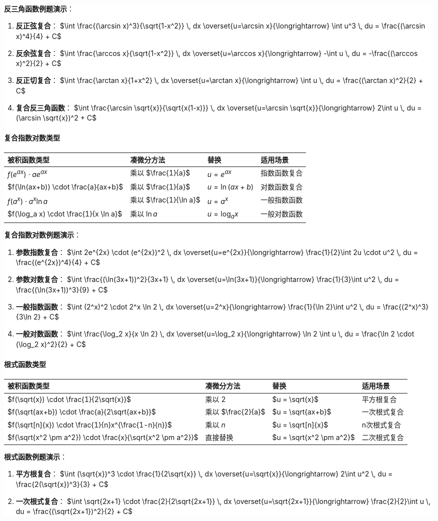 **反三角函数例题演示**：

1. **反正弦复合**： $\int \frac{(\arcsin x)^3}{\sqrt{1-x^2}} \, dx \overset{u=\arcsin x}{\longrightarrow} \int u^3 \, du = \frac{(\arcsin x)^4}{4} + C$

2. **反余弦复合**： $\int \frac{\arccos x}{\sqrt{1-x^2}} \, dx \overset{u=\arccos x}{\longrightarrow} -\int u \, du = -\frac{(\arccos x)^2}{2} + C$

3. **反正切复合**： $\int \frac{\arctan x}{1+x^2} \, dx \overset{u=\arctan x}{\longrightarrow} \int u \, du = \frac{(\arctan x)^2}{2} + C$

4. **复合反三角函数**： $\int \frac{\arcsin \sqrt{x}}{\sqrt{x(1-x)}} \, dx \overset{u=\arcsin \sqrt{x}}{\longrightarrow} 2\int u \, du = (\arcsin \sqrt{x})^2 + C$

#### **复合指数对数类型**

| 被积函数类型 | 凑微分方法 | 替换 | 适用场景 |
|:-------------|:-----------|:-----|:---------|
| $f(e^{ax}) \cdot ae^{ax}$ | 乘以 $\frac{1}{a}$ | $u = e^{ax}$ | 指数函数复合 |
| $f(\ln(ax+b)) \cdot \frac{a}{ax+b}$ | 乘以 $\frac{1}{a}$ | $u = \ln(ax+b)$ | 对数函数复合 |
| $f(a^x) \cdot a^x \ln a$ | 乘以 $\frac{1}{\ln a}$ | $u = a^x$ | 一般指数函数 |
| $f(\log_a x) \cdot \frac{1}{x \ln a}$ | 乘以 $\ln a$ | $u = \log_a x$ | 一般对数函数 |

**复合指数对数例题演示**：

1. **参数指数复合**： $\int 2e^{2x} \cdot (e^{2x})^2 \, dx \overset{u=e^{2x}}{\longrightarrow} \frac{1}{2}\int 2u \cdot u^2 \, du = \frac{(e^{2x})^4}{4} + C$

2. **参数对数复合**： $\int \frac{(\ln(3x+1))^2}{3x+1} \, dx \overset{u=\ln(3x+1)}{\longrightarrow} \frac{1}{3}\int u^2 \, du = \frac{(\ln(3x+1))^3}{9} + C$

3. **一般指数函数**： $\int (2^x)^2 \cdot 2^x \ln 2 \, dx \overset{u=2^x}{\longrightarrow} \frac{1}{\ln 2}\int u^2 \, du = \frac{(2^x)^3}{3\ln 2} + C$

4. **一般对数函数**： $\int \frac{\log_2 x}{x \ln 2} \, dx \overset{u=\log_2 x}{\longrightarrow} \ln 2 \int u \, du = \frac{\ln 2 \cdot (\log_2 x)^2}{2} + C$

#### **根式函数类型**

| 被积函数类型 | 凑微分方法 | 替换 | 适用场景 |
|:-------------|:-----------|:-----|:---------|
| $f(\sqrt{x}) \cdot \frac{1}{2\sqrt{x}}$ | 乘以 $2$ | $u = \sqrt{x}$ | 平方根复合 |
| $f(\sqrt{ax+b}) \cdot \frac{a}{2\sqrt{ax+b}}$ | 乘以 $\frac{2}{a}$ | $u = \sqrt{ax+b}$ | 一次根式复合 |
| $f(\sqrt[n]{x}) \cdot \frac{1}{n}x^{\frac{1-n}{n}}$ | 乘以 $n$ | $u = \sqrt[n]{x}$ | n次根式复合 |
| $f(\sqrt{x^2 \pm a^2}) \cdot \frac{x}{\sqrt{x^2 \pm a^2}}$ | 直接替换 | $u = \sqrt{x^2 \pm a^2}$ | 二次根式复合 |

**根式函数例题演示**：

1. **平方根复合**： $\int (\sqrt{x})^3 \cdot \frac{1}{2\sqrt{x}} \, dx \overset{u=\sqrt{x}}{\longrightarrow} 2\int u^2 \, du = \frac{2(\sqrt{x})^3}{3} + C$

2. **一次根式复合**： $\int \sqrt{2x+1} \cdot \frac{2}{2\sqrt{2x+1}} \, dx \overset{u=\sqrt{2x+1}}{\longrightarrow} \frac{2}{2}\int u \, du = \frac{(\sqrt{2x+1})^2}{2} + C$
